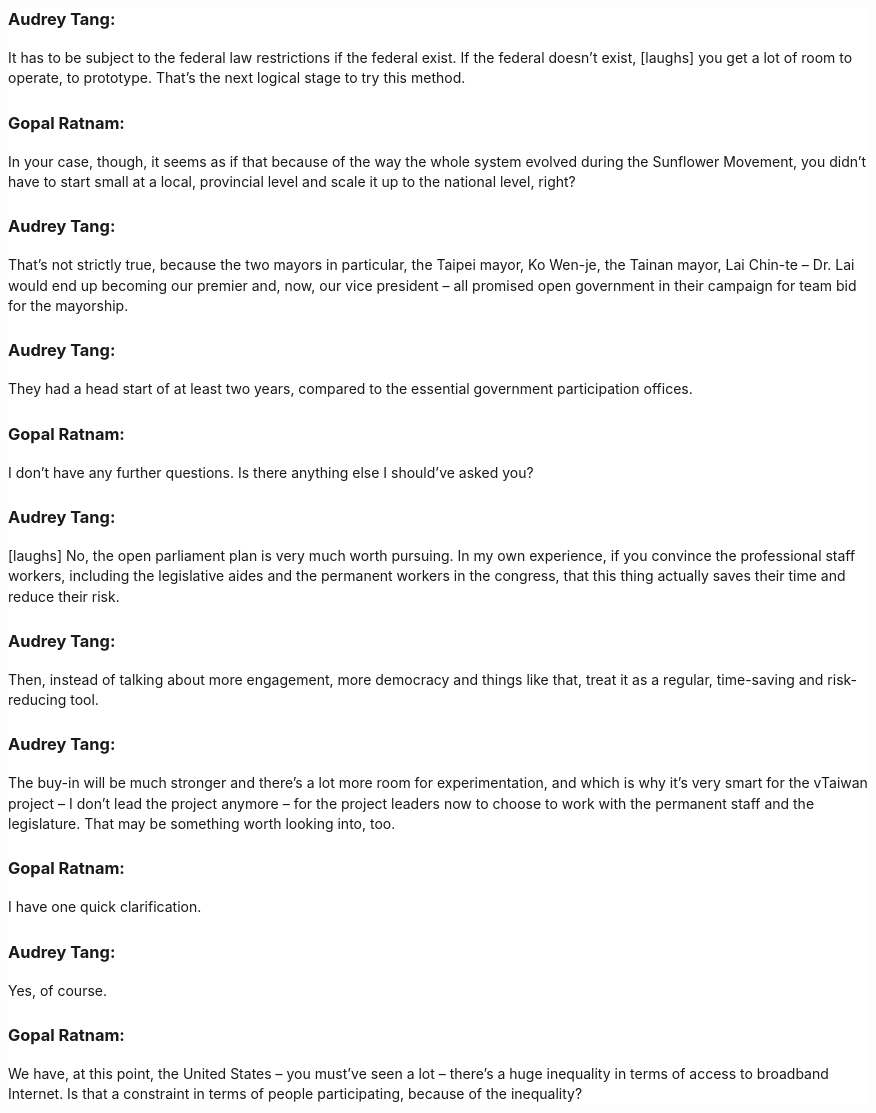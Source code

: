 ### Audrey Tang:
It has to be subject to the federal law restrictions if the federal exist. If the federal doesn’t exist, \[laughs\] you get a lot of room to operate, to prototype. That’s the next logical stage to try this method.

### Gopal Ratnam:
In your case, though, it seems as if that because of the way the whole system evolved during the Sunflower Movement, you didn’t have to start small at a local, provincial level and scale it up to the national level, right?

### Audrey Tang:
That’s not strictly true, because the two mayors in particular, the Taipei mayor, Ko Wen-je, the Tainan mayor, Lai Chin-te – Dr. Lai would end up becoming our premier and, now, our vice president – all promised open government in their campaign for team bid for the mayorship.

### Audrey Tang:
They had a head start of at least two years, compared to the essential government participation offices.

### Gopal Ratnam:
I don’t have any further questions. Is there anything else I should’ve asked you?

### Audrey Tang:
\[laughs\] No, the open parliament plan is very much worth pursuing. In my own experience, if you convince the professional staff workers, including the legislative aides and the permanent workers in the congress, that this thing actually saves their time and reduce their risk.

### Audrey Tang:
Then, instead of talking about more engagement, more democracy and things like that, treat it as a regular, time-saving and risk-reducing tool.

### Audrey Tang:
The buy-in will be much stronger and there’s a lot more room for experimentation, and which is why it’s very smart for the vTaiwan project – I don’t lead the project anymore – for the project leaders now to choose to work with the permanent staff and the legislature. That may be something worth looking into, too.

### Gopal Ratnam:
I have one quick clarification.

### Audrey Tang:
Yes, of course.

### Gopal Ratnam:
We have, at this point, the United States – you must’ve seen a lot – there’s a huge inequality in terms of access to broadband Internet. Is that a constraint in terms of people participating, because of the inequality?
